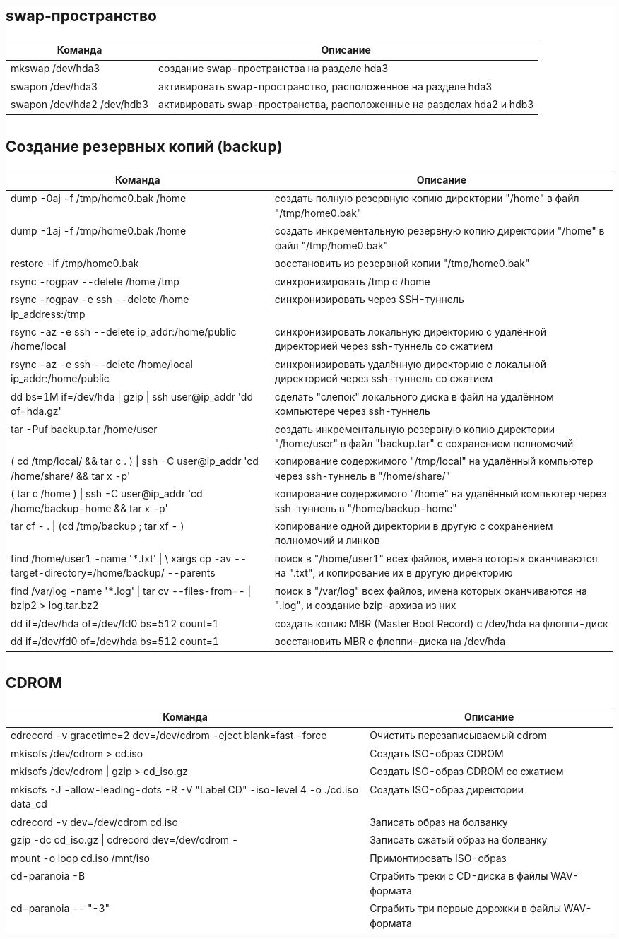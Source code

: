 ## swap-пространство

| **Команда** | **Описание** |
| --- | --- |
| mkswap /dev/hda3 | создание swap-пространства на разделе hda3 |
| swapon /dev/hda3 | активировать swap-пространство, расположенное на разделе hda3 |
| swapon /dev/hda2 /dev/hdb3 | активировать swap-пространства, расположенные на разделах hda2 и hdb3 |

## Создание резервных копий (backup)

| **Команда** | **Описание** |
| --- | --- |
| dump -0aj -f /tmp/home0.bak /home | создать полную резервную копию директории "/home" в файл "/tmp/home0.bak" |
| dump -1aj -f /tmp/home0.bak /home | создать инкрементальную резервную копию директории "/home" в файл "/tmp/home0.bak" |
| restore -if /tmp/home0.bak | восстановить из резервной копии "/tmp/home0.bak" |
| rsync -rogpav --delete /home /tmp | синхронизировать /tmp с /home |
| rsync -rogpav -e ssh --delete /home ip_address:/tmp | синхронизировать через SSH-туннель |
| rsync -az -e ssh --delete ip_addr:/home/public /home/local | синхронизировать локальную директорию с удалённой директорией через ssh-туннель со сжатием |
| rsync -az -e ssh --delete /home/local ip_addr:/home/public | синхронизировать удалённую директорию с локальной директорией через ssh-туннель со сжатием |
| dd bs=1M if=/dev/hda \| gzip \| ssh user@ip_addr 'dd of=hda.gz' | сделать "слепок" локального диска в файл на удалённом компьютере через ssh-туннель |
| tar -Puf backup.tar /home/user | создать инкрементальную резервную копию директории "/home/user" в файл "backup.tar" с сохранением полномочий |
| ( cd /tmp/local/ && tar c . ) \| ssh -C user@ip_addr 'cd /home/share/ && tar x -p' | копирование содержимого "/tmp/local" на удалённый компьютер через ssh-туннель в "/home/share/" |
| ( tar c /home ) \| ssh -C user@ip_addr 'cd /home/backup-home && tar x -p' | копирование содержимого "/home" на удалённый компьютер через ssh-туннель в "/home/backup-home" |
| tar cf - . \| (cd /tmp/backup ; tar xf - ) | копирование одной директории в другую с сохранением полномочий и линков |
| find /home/user1 -name '*.txt' \| \ xargs cp -av --target-directory=/home/backup/ --parents | поиск в "/home/user1" всех файлов, имена которых оканчиваются на ".txt", и копирование их в другую директорию |
| find /var/log -name '*.log' \| tar cv --files-from=- \| bzip2 > log.tar.bz2 | поиск в "/var/log" всех файлов, имена которых оканчиваются на ".log", и создание bzip-архива из них |
| dd if=/dev/hda of=/dev/fd0 bs=512 count=1 | создать копию MBR (Master Boot Record) с /dev/hda на флоппи-диск |
| dd if=/dev/fd0 of=/dev/hda bs=512 count=1 | восстановить MBR с флоппи-диска на /dev/hda |

## CDROM

| **Команда** | **Описание** |
| --- | --- |
| cdrecord -v gracetime=2 dev=/dev/cdrom -eject blank=fast -force | Очистить перезаписываемый cdrom |
| mkisofs /dev/cdrom > cd.iso | Создать ISO-образ CDROM |
| mkisofs /dev/cdrom \| gzip > cd_iso.gz | Создать ISO-образ CDROM со сжатием |
| mkisofs -J -allow-leading-dots -R -V "Label CD" -iso-level 4 -o ./cd.iso data_cd | Создать ISO-образ директории |
| cdrecord -v dev=/dev/cdrom cd.iso | Записать образ на болванку |
| gzip -dc cd_iso.gz \| cdrecord dev=/dev/cdrom - | Записать сжатый образ на болванку |
| mount -o loop cd.iso /mnt/iso | Примонтировать ISO-образ |
| cd-paranoia -B | Сграбить треки с CD-диска в файлы WAV-формата |
| cd-paranoia -- "-3" | Сграбить три первые дорожки в файлы WAV-формата |